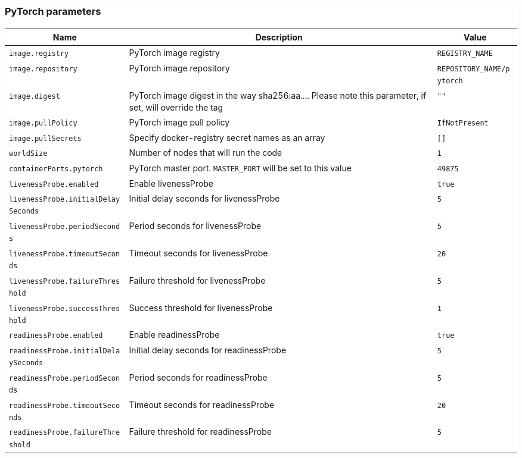 ### PyTorch parameters

| Name                                                | Description                                                                                                                                                                                                | Value                     |
| --------------------------------------------------- | ---------------------------------------------------------------------------------------------------------------------------------------------------------------------------------------------------------- | ------------------------- |
| `image.registry`                                    | PyTorch image registry                                                                                                                                                                                     | `REGISTRY_NAME`           |
| `image.repository`                                  | PyTorch image repository                                                                                                                                                                                   | `REPOSITORY_NAME/pytorch` |
| `image.digest`                                      | PyTorch image digest in the way sha256:aa.... Please note this parameter, if set, will override the tag                                                                                                    | `""`                      |
| `image.pullPolicy`                                  | PyTorch image pull policy                                                                                                                                                                                  | `IfNotPresent`            |
| `image.pullSecrets`                                 | Specify docker-registry secret names as an array                                                                                                                                                           | `[]`                      |
| `worldSize`                                         | Number of nodes that will run the code                                                                                                                                                                     | `1`                       |
| `containerPorts.pytorch`                            | PyTorch master port. `MASTER_PORT` will be set to this value                                                                                                                                               | `49875`                   |
| `livenessProbe.enabled`                             | Enable livenessProbe                                                                                                                                                                                       | `true`                    |
| `livenessProbe.initialDelaySeconds`                 | Initial delay seconds for livenessProbe                                                                                                                                                                    | `5`                       |
| `livenessProbe.periodSeconds`                       | Period seconds for livenessProbe                                                                                                                                                                           | `5`                       |
| `livenessProbe.timeoutSeconds`                      | Timeout seconds for livenessProbe                                                                                                                                                                          | `20`                      |
| `livenessProbe.failureThreshold`                    | Failure threshold for livenessProbe                                                                                                                                                                        | `5`                       |
| `livenessProbe.successThreshold`                    | Success threshold for livenessProbe                                                                                                                                                                        | `1`                       |
| `readinessProbe.enabled`                            | Enable readinessProbe                                                                                                                                                                                      | `true`                    |
| `readinessProbe.initialDelaySeconds`                | Initial delay seconds for readinessProbe                                                                                                                                                                   | `5`                       |
| `readinessProbe.periodSeconds`                      | Period seconds for readinessProbe                                                                                                                                                                          | `5`                       |
| `readinessProbe.timeoutSeconds`                     | Timeout seconds for readinessProbe                                                                                                                                                                         | `20`                      |
| `readinessProbe.failureThreshold`                   | Failure threshold for readinessProbe                                                                                                                                                                       | `5`                       |